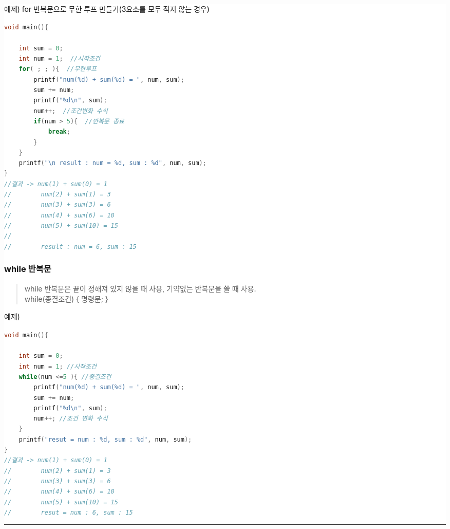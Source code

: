 
예제) for 반복문으로 무한 루프 만들기(3요소를 모두 적지 않는 경우)
```c++
void main(){

    int sum = 0;
    int num = 1;  //시작조건
    for( ; ; ){  //무한루프
        printf("num(%d) + sum(%d) = ", num, sum);
        sum += num;
        printf("%d\n", sum);
        num++;  //조건변화 수식
        if(num > 5){  //반복문 종료
            break;
        }
    }
    printf("\n result : num = %d, sum : %d", num, sum);
}
//결과 -> num(1) + sum(0) = 1
//        num(2) + sum(1) = 3
//        num(3) + sum(3) = 6
//        num(4) + sum(6) = 10
//        num(5) + sum(10) = 15
//        
//        result : num = 6, sum : 15
```

### while 반복문

> while 반복문은 끝이 정해져 있지 않을 때 사용, 기약없는 반복문을 쓸 때 사용.   
> while(종결조건) { 명령문; }

예제)
```c++
void main(){

    int sum = 0;
    int num = 1; //시작조건
    while(num <=5 ){ //종결조건
        printf("num(%d) + sum(%d) = ", num, sum);
        sum += num;
        printf("%d\n", sum);
        num++; //조건 변화 수식
    }
    printf("resut = num : %d, sum : %d", num, sum);
}
//결과 -> num(1) + sum(0) = 1
//        num(2) + sum(1) = 3
//        num(3) + sum(3) = 6
//        num(4) + sum(6) = 10
//        num(5) + sum(10) = 15
//        resut = num : 6, sum : 15
```

---